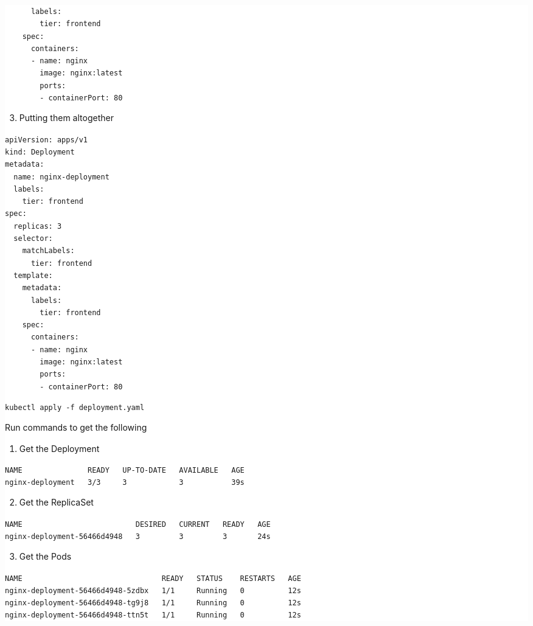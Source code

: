 ```
      labels:
        tier: frontend
    spec:
      containers:
      - name: nginx
        image: nginx:latest
        ports:
        - containerPort: 80
```

3. Putting them altogether

```
apiVersion: apps/v1
kind: Deployment
metadata:
  name: nginx-deployment
  labels:
    tier: frontend
spec:
  replicas: 3
  selector:
    matchLabels:
      tier: frontend
  template:
    metadata:
      labels:
        tier: frontend
    spec:
      containers:
      - name: nginx
        image: nginx:latest
        ports:
        - containerPort: 80
```

```
kubectl apply -f deployment.yaml
```

Run commands to get the following

1. Get the Deployment
```
NAME               READY   UP-TO-DATE   AVAILABLE   AGE
nginx-deployment   3/3     3            3           39s
```

2. Get the ReplicaSet
```
NAME                          DESIRED   CURRENT   READY   AGE
nginx-deployment-56466d4948   3         3         3       24s
```

3. Get the Pods 
```
NAME                                READY   STATUS    RESTARTS   AGE
nginx-deployment-56466d4948-5zdbx   1/1     Running   0          12s
nginx-deployment-56466d4948-tg9j8   1/1     Running   0          12s
nginx-deployment-56466d4948-ttn5t   1/1     Running   0          12s
```
